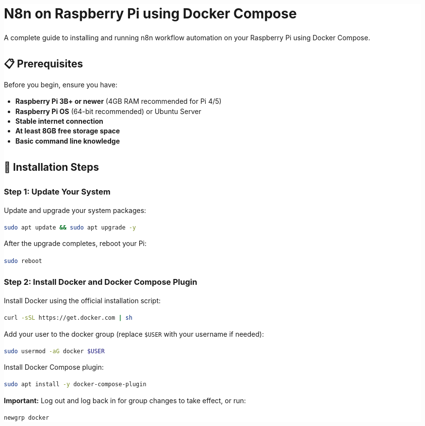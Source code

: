 # N8n on Raspberry Pi using Docker Compose

A complete guide to installing and running n8n workflow automation on your Raspberry Pi using Docker Compose.

## 📋 Prerequisites

Before you begin, ensure you have:

- **Raspberry Pi 3B+ or newer** (4GB RAM recommended for Pi 4/5)
- **Raspberry Pi OS** (64-bit recommended) or Ubuntu Server
- **Stable internet connection**
- **At least 8GB free storage space**
- **Basic command line knowledge**

## 🚀 Installation Steps

### Step 1: Update Your System

Update and upgrade your system packages:

```bash
sudo apt update && sudo apt upgrade -y
```

After the upgrade completes, reboot your Pi:

```bash
sudo reboot
```

### Step 2: Install Docker and Docker Compose Plugin

Install Docker using the official installation script:

```bash
curl -sSL https://get.docker.com | sh
```

Add your user to the docker group (replace `$USER` with your username if needed):

```bash
sudo usermod -aG docker $USER
```

Install Docker Compose plugin:

```bash
sudo apt install -y docker-compose-plugin
```

**Important:** Log out and log back in for group changes to take effect, or run:

```bash
newgrp docker
```

